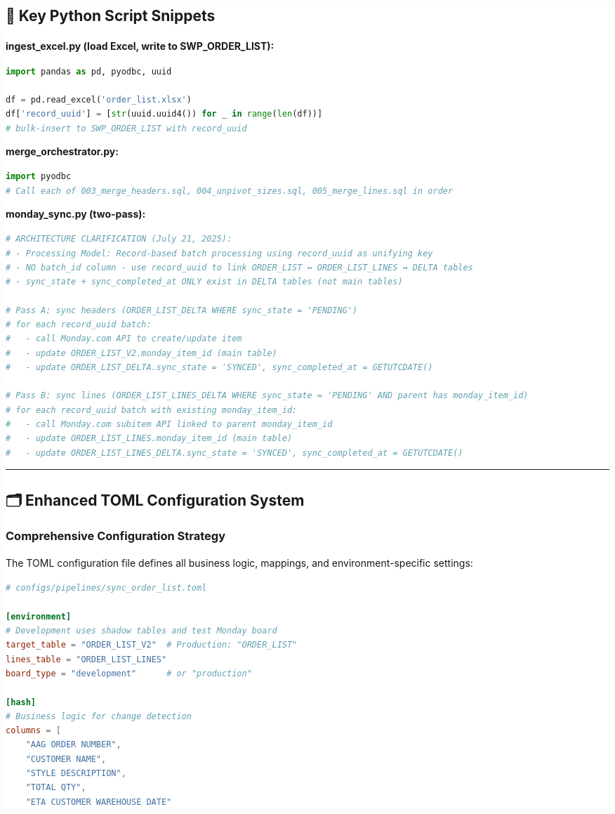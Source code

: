 ## 🐍 Key Python Script Snippets

**ingest\_excel.py (load Excel, write to SWP\_ORDER\_LIST):**

```python
import pandas as pd, pyodbc, uuid

df = pd.read_excel('order_list.xlsx')
df['record_uuid'] = [str(uuid.uuid4()) for _ in range(len(df))]
# bulk-insert to SWP_ORDER_LIST with record_uuid
```

**merge_orchestrator.py:**

```python
import pyodbc
# Call each of 003_merge_headers.sql, 004_unpivot_sizes.sql, 005_merge_lines.sql in order
```

**monday_sync.py (two-pass):**

```python
# ARCHITECTURE CLARIFICATION (July 21, 2025):
# - Processing Model: Record-based batch processing using record_uuid as unifying key
# - NO batch_id column - use record_uuid to link ORDER_LIST ↔ ORDER_LIST_LINES ↔ DELTA tables
# - sync_state + sync_completed_at ONLY exist in DELTA tables (not main tables)

# Pass A: sync headers (ORDER_LIST_DELTA WHERE sync_state = 'PENDING')
# for each record_uuid batch:
#   - call Monday.com API to create/update item
#   - update ORDER_LIST_V2.monday_item_id (main table)
#   - update ORDER_LIST_DELTA.sync_state = 'SYNCED', sync_completed_at = GETUTCDATE()

# Pass B: sync lines (ORDER_LIST_LINES_DELTA WHERE sync_state = 'PENDING' AND parent has monday_item_id)
# for each record_uuid batch with existing monday_item_id:
#   - call Monday.com subitem API linked to parent monday_item_id
#   - update ORDER_LIST_LINES.monday_item_id (main table)  
#   - update ORDER_LIST_LINES_DELTA.sync_state = 'SYNCED', sync_completed_at = GETUTCDATE()
```

---

## 🗂️ Enhanced TOML Configuration System

### **Comprehensive Configuration Strategy**

The TOML configuration file defines all business logic, mappings, and environment-specific settings:

```toml
# configs/pipelines/sync_order_list.toml

[environment]
# Development uses shadow tables and test Monday board
target_table = "ORDER_LIST_V2"  # Production: "ORDER_LIST"
lines_table = "ORDER_LIST_LINES"
board_type = "development"      # or "production"

[hash]
# Business logic for change detection
columns = [
    "AAG ORDER NUMBER", 
    "CUSTOMER NAME", 
    "STYLE DESCRIPTION",
    "TOTAL QTY", 
    "ETA CUSTOMER WAREHOUSE DATE"
```